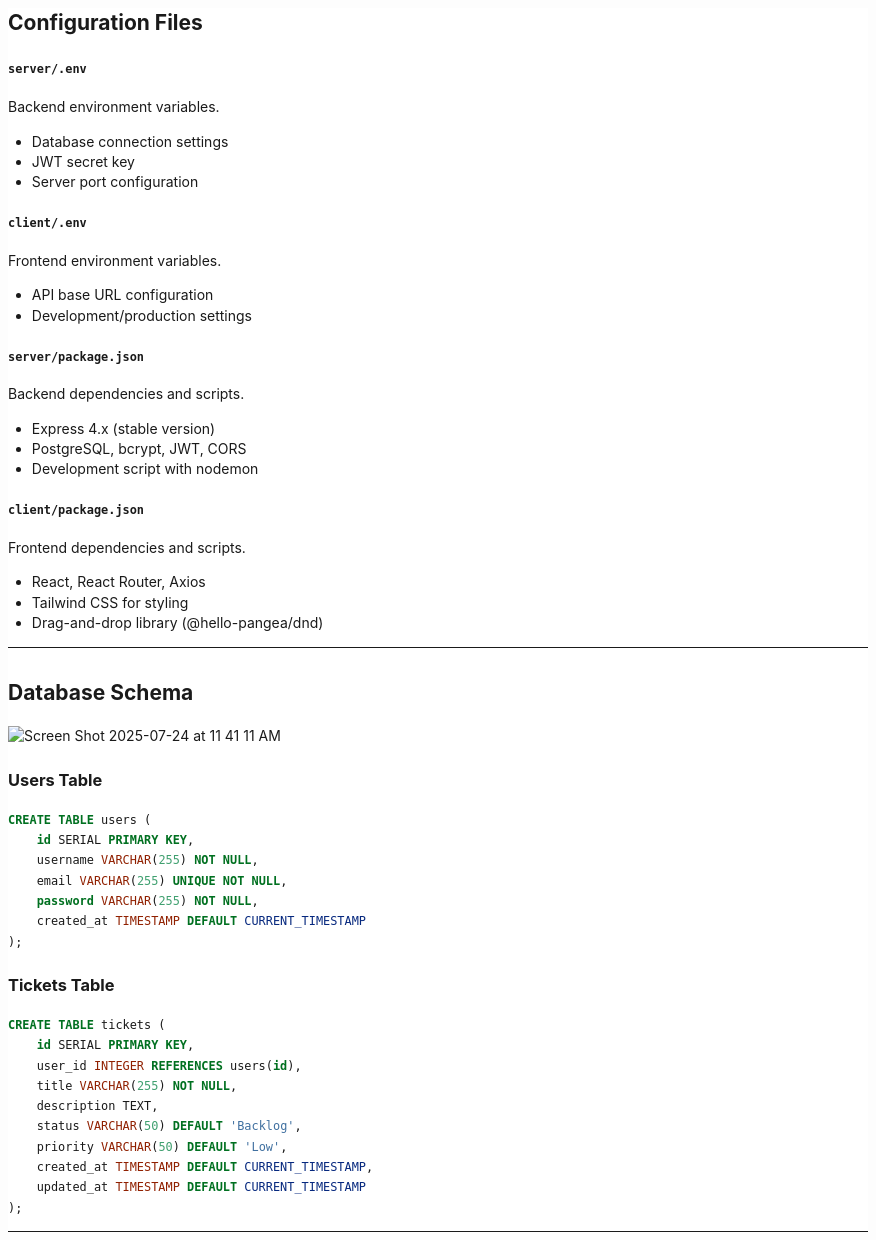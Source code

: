 
## Configuration Files

#### `server/.env`
Backend environment variables.
- Database connection settings
- JWT secret key
- Server port configuration

#### `client/.env`
Frontend environment variables.
- API base URL configuration
- Development/production settings

#### `server/package.json`
Backend dependencies and scripts.
- Express 4.x (stable version)
- PostgreSQL, bcrypt, JWT, CORS
- Development script with nodemon

#### `client/package.json`
Frontend dependencies and scripts.
- React, React Router, Axios
- Tailwind CSS for styling
- Drag-and-drop library (@hello-pangea/dnd)

---

## Database Schema
<img width="185" height="559" alt="Screen Shot 2025-07-24 at 11 41 11 AM" src="https://github.com/user-attachments/assets/d8184e38-5ab8-4258-bb4b-0422fdd25fd3" />

### Users Table
```sql
CREATE TABLE users (
    id SERIAL PRIMARY KEY,
    username VARCHAR(255) NOT NULL,
    email VARCHAR(255) UNIQUE NOT NULL,
    password VARCHAR(255) NOT NULL,
    created_at TIMESTAMP DEFAULT CURRENT_TIMESTAMP
);
```

### Tickets Table
```sql
CREATE TABLE tickets (
    id SERIAL PRIMARY KEY,
    user_id INTEGER REFERENCES users(id),
    title VARCHAR(255) NOT NULL,
    description TEXT,
    status VARCHAR(50) DEFAULT 'Backlog',
    priority VARCHAR(50) DEFAULT 'Low',
    created_at TIMESTAMP DEFAULT CURRENT_TIMESTAMP,
    updated_at TIMESTAMP DEFAULT CURRENT_TIMESTAMP
);
```

---